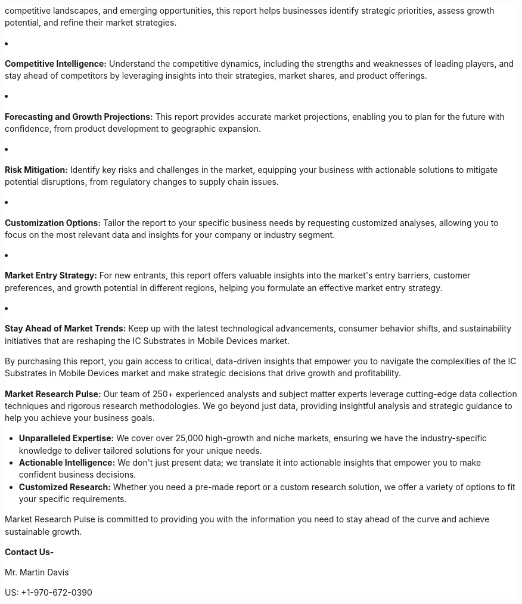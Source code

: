 competitive landscapes, and emerging opportunities, this report helps businesses identify strategic priorities, assess growth potential, and refine their market strategies.</p></li><li><p><strong>Competitive Intelligence:</strong> Understand the competitive dynamics, including the strengths and weaknesses of leading players, and stay ahead of competitors by leveraging insights into their strategies, market shares, and product offerings.</p></li><li><p><strong>Forecasting and Growth Projections:</strong> This report provides accurate market projections, enabling you to plan for the future with confidence, from product development to geographic expansion.</p></li><li><p><strong>Risk Mitigation:</strong> Identify key risks and challenges in the market, equipping your business with actionable solutions to mitigate potential disruptions, from regulatory changes to supply chain issues.</p></li><li><p><strong>Customization Options:</strong> Tailor the report to your specific business needs by requesting customized analyses, allowing you to focus on the most relevant data and insights for your company or industry segment.</p></li><li><p><strong>Market Entry Strategy:</strong> For new entrants, this report offers valuable insights into the market's entry barriers, customer preferences, and growth potential in different regions, helping you formulate an effective market entry strategy.</p></li><li><p><strong>Stay Ahead of Market Trends:</strong> Keep up with the latest technological advancements, consumer behavior shifts, and sustainability initiatives that are reshaping the IC Substrates in Mobile Devices market.</p></li></ol><p>By purchasing this report, you gain access to critical, data-driven insights that empower you to navigate the complexities of the IC Substrates in Mobile Devices market and make strategic decisions that drive growth and profitability.</p><p><strong>Market Research Pulse:</strong>&nbsp;Our team of 250+ experienced analysts and subject matter experts leverage cutting-edge data collection techniques and rigorous research methodologies. We go beyond just data, providing insightful analysis and strategic guidance to help you achieve your business goals.</p><ul><li><strong>Unparalleled Expertise:</strong>&nbsp;We cover over 25,000 high-growth and niche markets, ensuring we have the industry-specific knowledge to deliver tailored solutions for your unique needs.</li><li><strong>Actionable Intelligence:</strong>&nbsp;We don't just present data; we translate it into actionable insights that empower you to make confident business decisions.</li><li><strong>Customized Research:</strong>&nbsp;Whether you need a pre-made report or a custom research solution, we offer a variety of options to fit your specific requirements.</li></ul><p>Market Research Pulse is committed to providing you with the information you need to stay ahead of the curve and achieve sustainable growth.</p><p><strong>Contact Us-</strong></p><p>Mr. Martin Davis</p><p>US: +1-970-672-0390</p>
